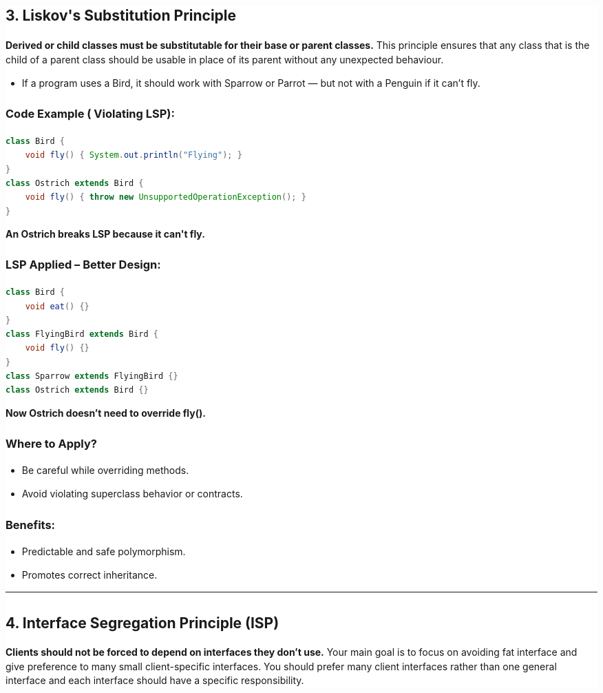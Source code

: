 ## 3. Liskov's Substitution Principle

**Derived or child classes must be substitutable for their base or parent classes.** This principle ensures that any class that is the child of a parent class should be usable in place of its parent without any unexpected behaviour.

- If a program uses a Bird, it should work with Sparrow or Parrot — but not with a Penguin if it can’t fly.

### Code Example ( Violating LSP):

```java
class Bird {
    void fly() { System.out.println("Flying"); }
}
class Ostrich extends Bird {
    void fly() { throw new UnsupportedOperationException(); }
}
```

**An Ostrich breaks LSP because it can't fly.**

### LSP Applied – Better Design:

```java
class Bird {
    void eat() {}
}
class FlyingBird extends Bird {
    void fly() {}
}
class Sparrow extends FlyingBird {}
class Ostrich extends Bird {}
```

**Now Ostrich doesn’t need to override fly().**

### Where to Apply?

- Be careful while overriding methods.

- Avoid violating superclass behavior or contracts.

### Benefits:

- Predictable and safe polymorphism.

- Promotes correct inheritance.

---

## 4. Interface Segregation Principle (ISP)

**Clients should not be forced to depend on interfaces they don’t use.** Your main goal is to focus on avoiding fat interface and give preference to many small client-specific interfaces. You should prefer many client interfaces rather than one general interface and each interface should have a specific responsibility.
